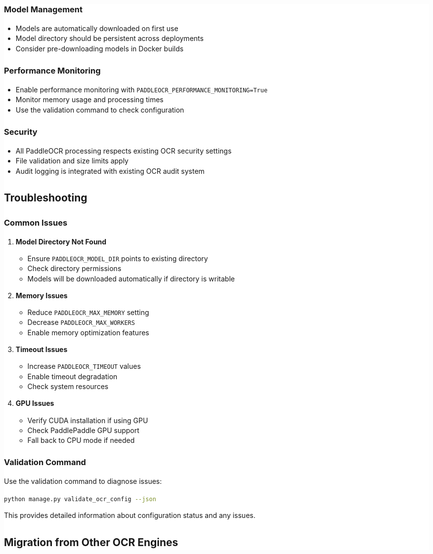 ### Model Management

- Models are automatically downloaded on first use
- Model directory should be persistent across deployments
- Consider pre-downloading models in Docker builds

### Performance Monitoring

- Enable performance monitoring with `PADDLEOCR_PERFORMANCE_MONITORING=True`
- Monitor memory usage and processing times
- Use the validation command to check configuration

### Security

- All PaddleOCR processing respects existing OCR security settings
- File validation and size limits apply
- Audit logging is integrated with existing OCR audit system

## Troubleshooting

### Common Issues

1. **Model Directory Not Found**
   - Ensure `PADDLEOCR_MODEL_DIR` points to existing directory
   - Check directory permissions
   - Models will be downloaded automatically if directory is writable

2. **Memory Issues**
   - Reduce `PADDLEOCR_MAX_MEMORY` setting
   - Decrease `PADDLEOCR_MAX_WORKERS`
   - Enable memory optimization features

3. **Timeout Issues**
   - Increase `PADDLEOCR_TIMEOUT` values
   - Enable timeout degradation
   - Check system resources

4. **GPU Issues**
   - Verify CUDA installation if using GPU
   - Check PaddlePaddle GPU support
   - Fall back to CPU mode if needed

### Validation Command

Use the validation command to diagnose issues:

```bash
python manage.py validate_ocr_config --json
```

This provides detailed information about configuration status and any issues.

## Migration from Other OCR Engines

